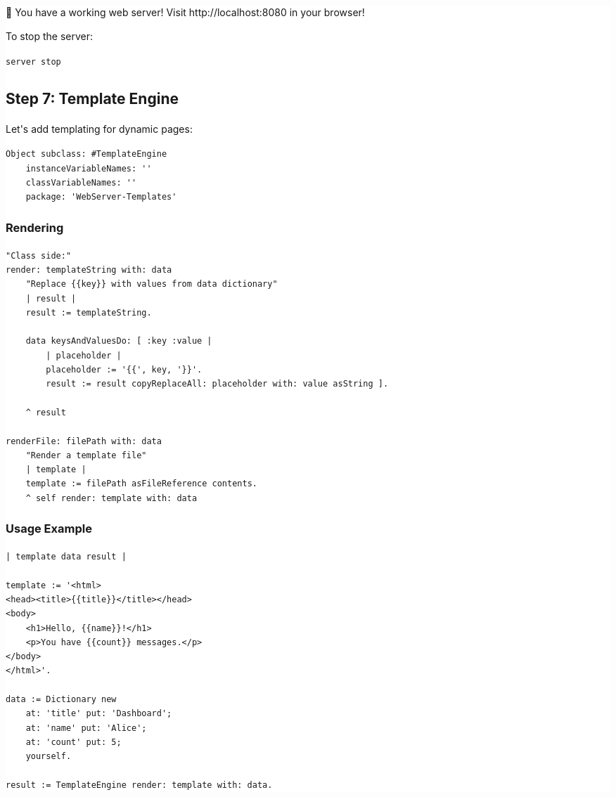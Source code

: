 🎉 You have a working web server! Visit http://localhost:8080 in your browser!

To stop the server:

```smalltalk
server stop
```

## Step 7: Template Engine

Let's add templating for dynamic pages:

```smalltalk
Object subclass: #TemplateEngine
    instanceVariableNames: ''
    classVariableNames: ''
    package: 'WebServer-Templates'
```

### Rendering

```smalltalk
"Class side:"
render: templateString with: data
    "Replace {{key}} with values from data dictionary"
    | result |
    result := templateString.

    data keysAndValuesDo: [ :key :value |
        | placeholder |
        placeholder := '{{', key, '}}'.
        result := result copyReplaceAll: placeholder with: value asString ].

    ^ result

renderFile: filePath with: data
    "Render a template file"
    | template |
    template := filePath asFileReference contents.
    ^ self render: template with: data
```

### Usage Example

```smalltalk
| template data result |

template := '<html>
<head><title>{{title}}</title></head>
<body>
    <h1>Hello, {{name}}!</h1>
    <p>You have {{count}} messages.</p>
</body>
</html>'.

data := Dictionary new
    at: 'title' put: 'Dashboard';
    at: 'name' put: 'Alice';
    at: 'count' put: 5;
    yourself.

result := TemplateEngine render: template with: data.
```
